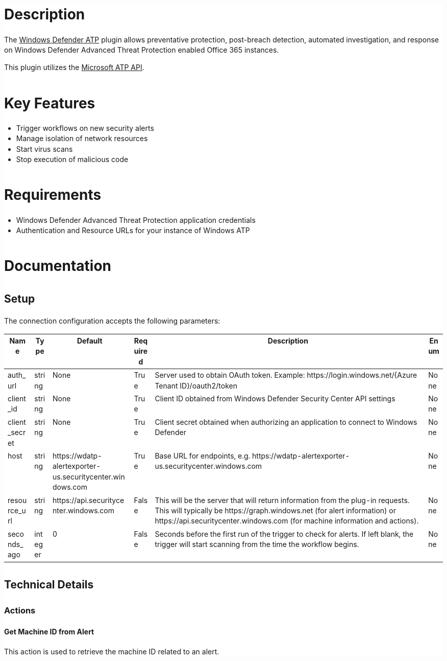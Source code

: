 # Description

The [Windows Defender ATP](https://www.microsoft.com/en-us/windowsforbusiness/windows-atp) plugin allows preventative protection, post-breach detection, automated investigation, and response on Windows Defender Advanced Threat Protection enabled Office 365 instances.

This plugin utilizes the [Microsoft ATP API](https://docs.microsoft.com/en-us/windows/security/threat-protection/windows-defender-atp/use-apis).

# Key Features

* Trigger workflows on new security alerts
* Manage isolation of network resources
* Start virus scans
* Stop execution of malicious code

# Requirements

* Windows Defender Advanced Threat Protection application credentials
* Authentication and Resource URLs for your instance of Windows ATP

# Documentation

## Setup

The connection configuration accepts the following parameters:

|Name|Type|Default|Required|Description|Enum|
|----|----|-------|--------|-----------|----|
|auth_url|string|None|True|Server used to obtain OAuth token. Example\: https\://login.windows.net/{Azure Tenant ID}/oauth2/token|None|
|client_id|string|None|True|Client ID obtained from Windows Defender Security Center API settings|None|
|client_secret|string|None|True|Client secret obtained when authorizing an application to connect to Windows Defender|None|
|host|string|https\://wdatp-alertexporter-us.securitycenter.windows.com|True|Base URL for endpoints, e.g. https\://wdatp-alertexporter-us.securitycenter.windows.com|None|
|resource_url|string|https\://api.securitycenter.windows.com|False|This will be the server that will return information from the plug-in requests. This will typically be https\://graph.windows.net (for alert information) or https\://api.securitycenter.windows.com (for machine information and actions).|None|
|seconds_ago|integer|0|False|Seconds before the first run of the trigger to check for alerts. If left blank, the trigger will start scanning from the time the workflow begins.|None|

## Technical Details

### Actions

#### Get Machine ID from Alert

This action is used to retrieve the machine ID related to an alert.
